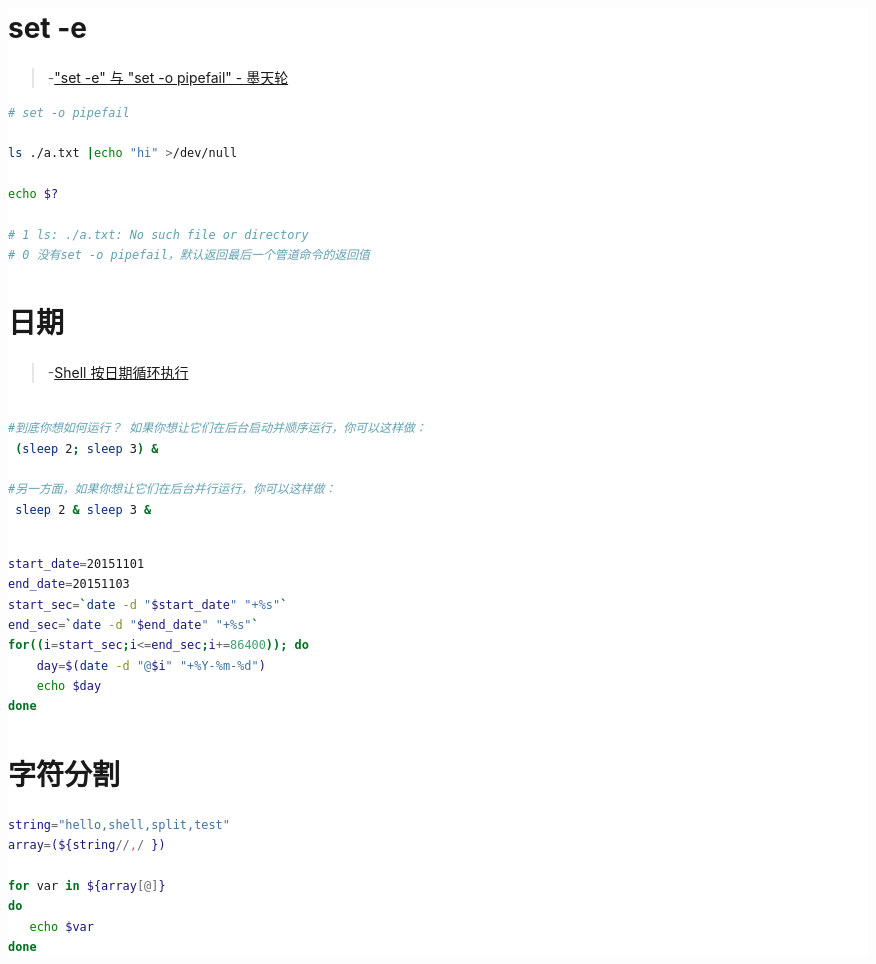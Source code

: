 # set -e

> -["set -e" 与 "set -o pipefail" - 墨天轮](https://www.modb.pro/db/226858)

```bash
# set -o pipefail

ls ./a.txt |echo "hi" >/dev/null

echo $?

# 1 ls: ./a.txt: No such file or directory
# 0 没有set -o pipefail，默认返回最后一个管道命令的返回值

```


# 日期

> -[Shell 按日期循环执行](https://sjq597.github.io/2015/11/03/Shell-%E6%8C%89%E6%97%A5%E6%9C%9F%E5%BE%AA%E7%8E%AF%E6%89%A7%E8%A1%8C/)

```bash

#到底你想如何运行？ 如果你想让它们在后台启动并顺序运行，你可以这样做：
 (sleep 2; sleep 3) &

#另一方面，如果你想让它们在后台并行运行，你可以这样做：
 sleep 2 & sleep 3 &
```


```bash

start_date=20151101
end_date=20151103
start_sec=`date -d "$start_date" "+%s"`
end_sec=`date -d "$end_date" "+%s"`
for((i=start_sec;i<=end_sec;i+=86400)); do
    day=$(date -d "@$i" "+%Y-%m-%d")
    echo $day
done

```



# 字符分割

```bash
string="hello,shell,split,test"
array=(${string//,/ })

for var in ${array[@]}
do
   echo $var
done
```
